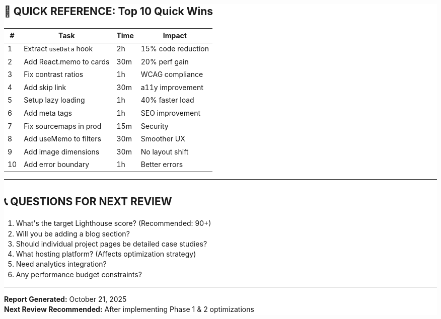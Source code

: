 
## 🔗 QUICK REFERENCE: Top 10 Quick Wins

| # | Task | Time | Impact |
|---|------|------|--------|
| 1 | Extract `useData` hook | 2h | 15% code reduction |
| 2 | Add React.memo to cards | 30m | 20% perf gain |
| 3 | Fix contrast ratios | 1h | WCAG compliance |
| 4 | Add skip link | 30m | a11y improvement |
| 5 | Setup lazy loading | 1h | 40% faster load |
| 6 | Add meta tags | 1h | SEO improvement |
| 7 | Fix sourcemaps in prod | 15m | Security |
| 8 | Add useMemo to filters | 30m | Smoother UX |
| 9 | Add image dimensions | 30m | No layout shift |
| 10 | Add error boundary | 1h | Better errors |

---

## 📞 QUESTIONS FOR NEXT REVIEW

1. What's the target Lighthouse score? (Recommended: 90+)
2. Will you be adding a blog section?
3. Should individual project pages be detailed case studies?
4. What hosting platform? (Affects optimization strategy)
5. Need analytics integration?
6. Any performance budget constraints?

---

**Report Generated:** October 21, 2025  
**Next Review Recommended:** After implementing Phase 1 & 2 optimizations

